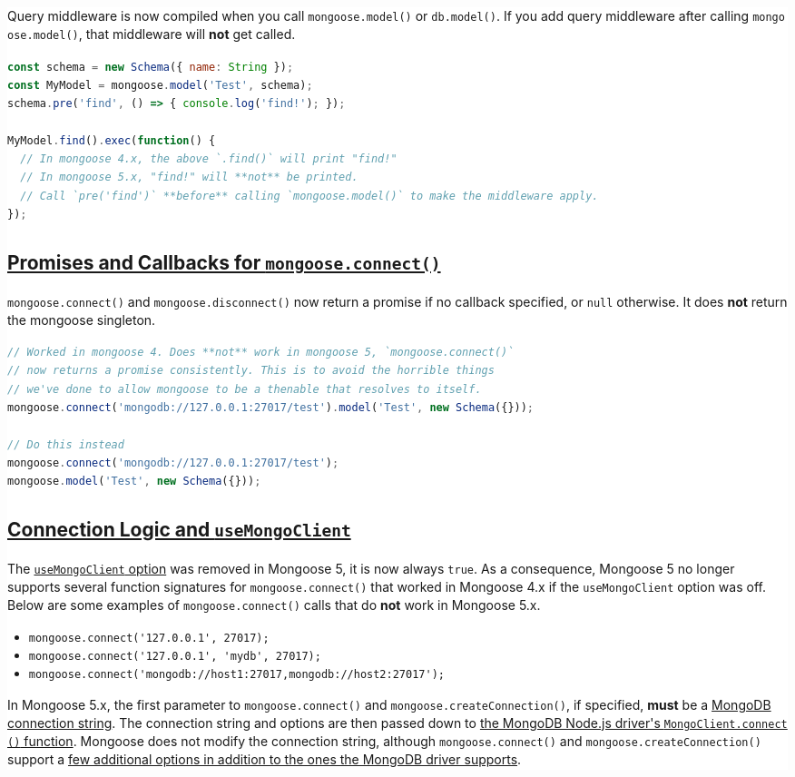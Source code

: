 Query middleware is now compiled when you call `mongoose.model()` or `db.model()`. If you add query middleware after calling `mongoose.model()`, that middleware will **not** get called.

```javascript
const schema = new Schema({ name: String });
const MyModel = mongoose.model('Test', schema);
schema.pre('find', () => { console.log('find!'); });

MyModel.find().exec(function() {
  // In mongoose 4.x, the above `.find()` will print "find!"
  // In mongoose 5.x, "find!" will **not** be printed.
  // Call `pre('find')` **before** calling `mongoose.model()` to make the middleware apply.
});
```

<h2 id="promises-and-callbacks"><a href="#promises-and-callbacks">
  Promises and Callbacks for <code>mongoose.connect()</code>
</a></h2>

`mongoose.connect()` and `mongoose.disconnect()` now return a promise if no callback specified, or `null` otherwise. It does **not** return the mongoose singleton.

```javascript
// Worked in mongoose 4. Does **not** work in mongoose 5, `mongoose.connect()`
// now returns a promise consistently. This is to avoid the horrible things
// we've done to allow mongoose to be a thenable that resolves to itself.
mongoose.connect('mongodb://127.0.0.1:27017/test').model('Test', new Schema({}));

// Do this instead
mongoose.connect('mongodb://127.0.0.1:27017/test');
mongoose.model('Test', new Schema({}));
```

<h2 id="connection-logic"><a href="#connection-logic">
  Connection Logic and <code>useMongoClient</code>
</a></h2>

The [`useMongoClient` option](/docs/4.x/docs/connections.html#use-mongo-client) was
removed in Mongoose 5, it is now always `true`. As a consequence, Mongoose 5
no longer supports several function signatures for `mongoose.connect()` that
worked in Mongoose 4.x if the `useMongoClient` option was off. Below are some
examples of `mongoose.connect()` calls that do **not** work in Mongoose 5.x.

* `mongoose.connect('127.0.0.1', 27017);`
* `mongoose.connect('127.0.0.1', 'mydb', 27017);`
* `mongoose.connect('mongodb://host1:27017,mongodb://host2:27017');`

In Mongoose 5.x, the first parameter to `mongoose.connect()` and `mongoose.createConnection()`, if specified, **must** be a [MongoDB connection string](https://www.mongodb.com/docs/manual/reference/connection-string/). The
connection string and options are then passed down to [the MongoDB Node.js driver's `MongoClient.connect()` function](http://mongodb.github.io/node-mongodb-native/3.0/api/MongoClient.html#.connect). Mongoose does not modify the connection string, although `mongoose.connect()` and `mongoose.createConnection()` support a [few additional options in addition to the ones the MongoDB driver supports](http://mongoosejs.com/docs/connections.html#options).
